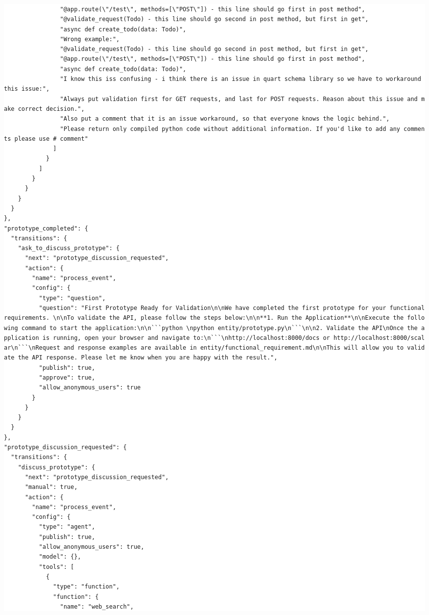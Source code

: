                    "@app.route(\"/test\", methods=[\"POST\"]) - this line should go first in post method",
                    "@validate_request(Todo) - this line should go second in post method, but first in get",
                    "async def create_todo(data: Todo)",
                    "Wrong example:",
                    "@validate_request(Todo) - this line should go second in post method, but first in get",
                    "@app.route(\"/test\", methods=[\"POST\"]) - this line should go first in post method",
                    "async def create_todo(data: Todo)",
                    "I know this iss confusing - i think there is an issue in quart schema library so we have to workaround this issue:",
                    "Always put validation first for GET requests, and last for POST requests. Reason about this issue and make correct decision.",
                    "Also put a comment that it is an issue workaround, so that everyone knows the logic behind.",
                    "Please return only compiled python code without additional information. If you'd like to add any comments please use # comment"
                  ]
                }
              ]
            }
          }
        }
      }
    },
    "prototype_completed": {
      "transitions": {
        "ask_to_discuss_prototype": {
          "next": "prototype_discussion_requested",
          "action": {
            "name": "process_event",
            "config": {
              "type": "question",
              "question": "First Prototype Ready for Validation\n\nWe have completed the first prototype for your functional requirements. \n\nTo validate the API, please follow the steps below:\n\n**1. Run the Application**\n\nExecute the following command to start the application:\n\n```python \npython entity/prototype.py\n```\n\n2. Validate the API\nOnce the application is running, open your browser and navigate to:\n```\nhttp://localhost:8000/docs or http://localhost:8000/scalar\n```\nRequest and response examples are available in entity/functional_requirement.md\n\nThis will allow you to validate the API response. Please let me know when you are happy with the result.",
              "publish": true,
              "approve": true,
              "allow_anonymous_users": true
            }
          }
        }
      }
    },
    "prototype_discussion_requested": {
      "transitions": {
        "discuss_prototype": {
          "next": "prototype_discussion_requested",
          "manual": true,
          "action": {
            "name": "process_event",
            "config": {
              "type": "agent",
              "publish": true,
              "allow_anonymous_users": true,
              "model": {},
              "tools": [
                {
                  "type": "function",
                  "function": {
                    "name": "web_search",